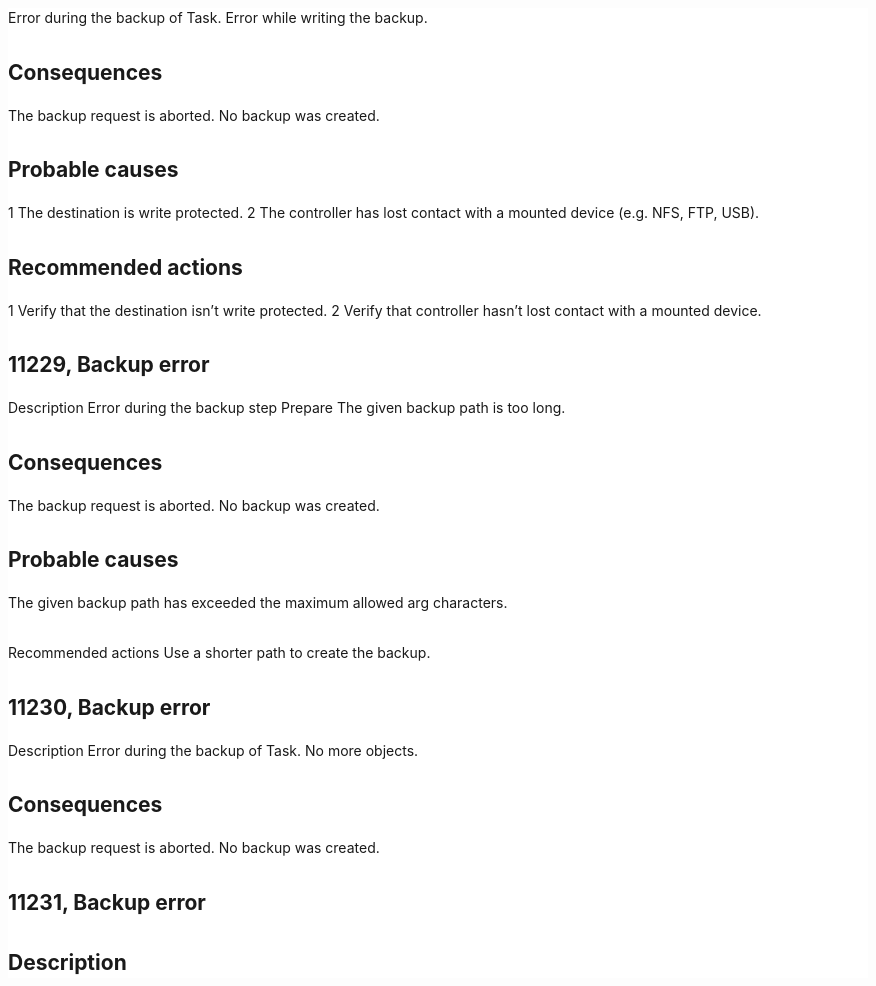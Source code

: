 Error during the backup of Task.
Error while writing the backup.

## Consequences

The backup request is aborted.
No backup was created.

## Probable causes

1 The destination is write protected.
2 The controller has lost contact with a mounted device (e.g. NFS, FTP, USB).

## Recommended actions

1 Verify that the destination isn’t write protected. 2 Verify that controller hasn’t lost contact with a mounted device.

## 11229, Backup error

Description Error during the backup step Prepare The given backup path is too long.

## Consequences

The backup request is aborted.
No backup was created.

## Probable causes

The given backup path has exceeded the maximum allowed arg characters.

## 

Recommended actions Use a shorter path to create the backup.

## 11230, Backup error

Description
Error during the backup of Task. No more objects.

## Consequences

The backup request is aborted.
No backup was created.

## 11231, Backup error

## Description
